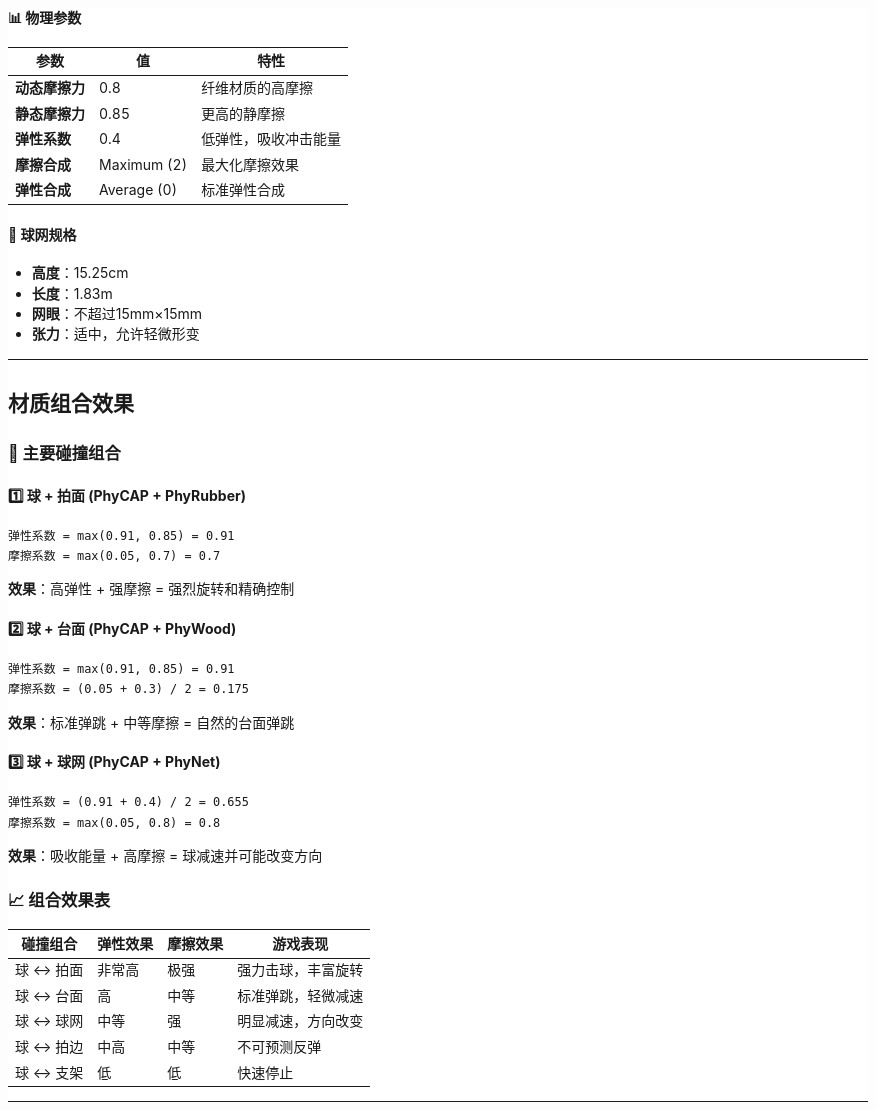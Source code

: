 #### 📊 物理参数
| 参数 | 值 | 特性 |
|------|------|------|
| **动态摩擦力** | 0.8 | 纤维材质的高摩擦 |
| **静态摩擦力** | 0.85 | 更高的静摩擦 |
| **弹性系数** | 0.4 | 低弹性，吸收冲击能量 |
| **摩擦合成** | Maximum (2) | 最大化摩擦效果 |
| **弹性合成** | Average (0) | 标准弹性合成 |

#### 🎾 球网规格
- **高度**：15.25cm
- **长度**：1.83m
- **网眼**：不超过15mm×15mm
- **张力**：适中，允许轻微形变

---

## 材质组合效果

### 🔄 主要碰撞组合

#### 1️⃣ 球 + 拍面 (PhyCAP + PhyRubber)
```
弹性系数 = max(0.91, 0.85) = 0.91
摩擦系数 = max(0.05, 0.7) = 0.7
```
**效果**：高弹性 + 强摩擦 = 强烈旋转和精确控制

#### 2️⃣ 球 + 台面 (PhyCAP + PhyWood)
```
弹性系数 = max(0.91, 0.85) = 0.91
摩擦系数 = (0.05 + 0.3) / 2 = 0.175
```
**效果**：标准弹跳 + 中等摩擦 = 自然的台面弹跳

#### 3️⃣ 球 + 球网 (PhyCAP + PhyNet)
```
弹性系数 = (0.91 + 0.4) / 2 = 0.655
摩擦系数 = max(0.05, 0.8) = 0.8
```
**效果**：吸收能量 + 高摩擦 = 球减速并可能改变方向

### 📈 组合效果表

| 碰撞组合 | 弹性效果 | 摩擦效果 | 游戏表现 |
|----------|----------|----------|----------|
| 球 ↔ 拍面 | 非常高 | 极强 | 强力击球，丰富旋转 |
| 球 ↔ 台面 | 高 | 中等 | 标准弹跳，轻微减速 |
| 球 ↔ 球网 | 中等 | 强 | 明显减速，方向改变 |
| 球 ↔ 拍边 | 中高 | 中等 | 不可预测反弹 |
| 球 ↔ 支架 | 低 | 低 | 快速停止 |

---